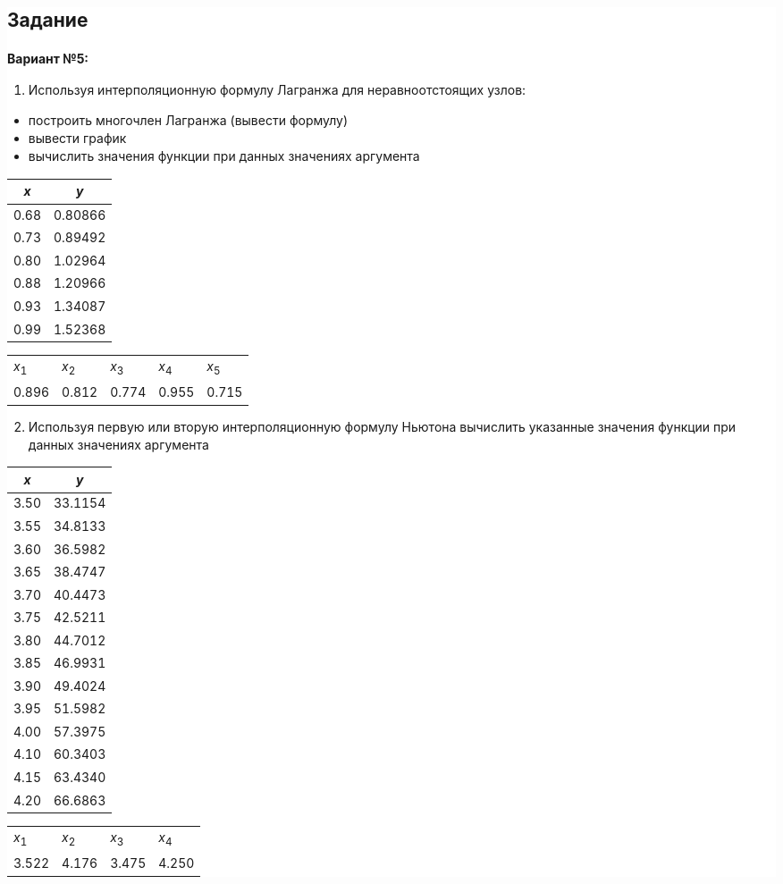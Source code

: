
## Задание

**Вариант №5:**

1. Используя интерполяционную формулу Лагранжа для неравноотстоящих узлов:
- построить многочлен Лагранжа (вывести формулу) 
- вывести график
- вычислить значения функции при данных значениях аргумента

| $x$  | $y$     |
| ---  | ---     |
| 0.68 | 0.80866 |
| 0.73 | 0.89492 |
| 0.80 | 1.02964 |
| 0.88 | 1.20966 |
| 0.93 | 1.34087 |
| 0.99 | 1.52368 |


|       |       |       |       |       |
| ---   | ---   | ---   | ---   | ---   |
| $x_1$ | $x_2$ | $x_3$ | $x_4$ | $x_5$ |
| 0.896 | 0.812 | 0.774 | 0.955 | 0.715 |


2. Используя первую или вторую интерполяционную формулу 
Ньютона вычислить указанные значения функции при данных значениях аргумента

| $x$  | $y$     |
| ---  | ---     |
| 3.50 | 33.1154 |
| 3.55 | 34.8133 |
| 3.60 | 36.5982 |
| 3.65 | 38.4747 |
| 3.70 | 40.4473 |
| 3.75 | 42.5211 |
| 3.80 | 44.7012 |
| 3.85 | 46.9931 |
| 3.90 | 49.4024 |
| 3.95 | 51.5982 |
| 4.00 | 57.3975 |
| 4.10 | 60.3403 |
| 4.15 | 63.4340 |
| 4.20 | 66.6863 |


|       |       |       |       |
| ---   | ---   | ---   | ---   |
| $x_1$ | $x_2$ | $x_3$ | $x_4$ |
| 3.522 | 4.176 | 3.475 | 4.250 |
